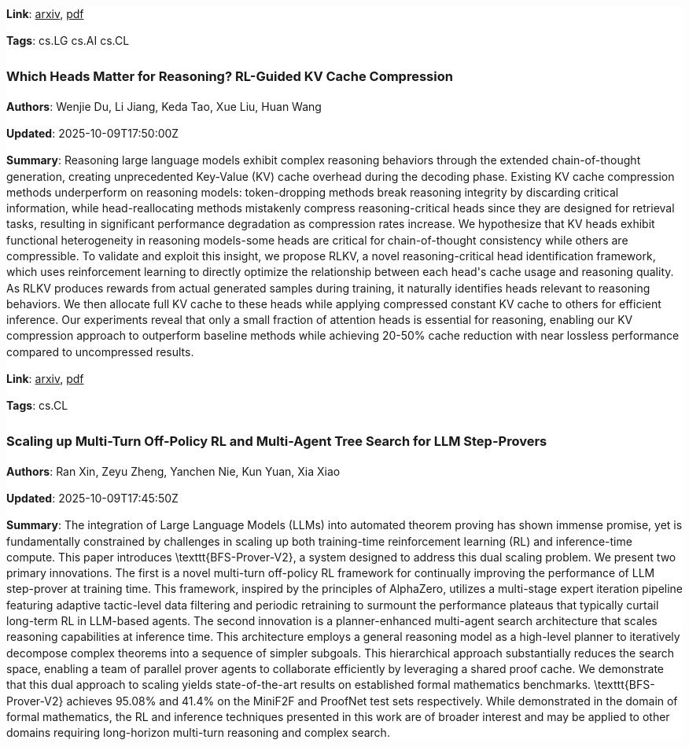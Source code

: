 **Link**: [arxiv](http://arxiv.org/abs/2510.08774v1),  [pdf](http://arxiv.org/pdf/2510.08774v1)

**Tags**: cs.LG cs.AI cs.CL 



### Which Heads Matter for Reasoning? RL-Guided KV Cache Compression
**Authors**: Wenjie Du, Li Jiang, Keda Tao, Xue Liu, Huan Wang

**Updated**: 2025-10-09T17:50:00Z

**Summary**: Reasoning large language models exhibit complex reasoning behaviors through the extended chain-of-thought generation, creating unprecedented Key-Value (KV) cache overhead during the decoding phase. Existing KV cache compression methods underperform on reasoning models: token-dropping methods break reasoning integrity by discarding critical information, while head-reallocating methods mistakenly compress reasoning-critical heads since they are designed for retrieval tasks, resulting in significant performance degradation as compression rates increase. We hypothesize that KV heads exhibit functional heterogeneity in reasoning models-some heads are critical for chain-of-thought consistency while others are compressible. To validate and exploit this insight, we propose RLKV, a novel reasoning-critical head identification framework, which uses reinforcement learning to directly optimize the relationship between each head's cache usage and reasoning quality. As RLKV produces rewards from actual generated samples during training, it naturally identifies heads relevant to reasoning behaviors. We then allocate full KV cache to these heads while applying compressed constant KV cache to others for efficient inference. Our experiments reveal that only a small fraction of attention heads is essential for reasoning, enabling our KV compression approach to outperform baseline methods while achieving 20-50% cache reduction with near lossless performance compared to uncompressed results.

**Link**: [arxiv](http://arxiv.org/abs/2510.08525v1),  [pdf](http://arxiv.org/pdf/2510.08525v1)

**Tags**: cs.CL 



### Scaling up Multi-Turn Off-Policy RL and Multi-Agent Tree Search for LLM   Step-Provers
**Authors**: Ran Xin, Zeyu Zheng, Yanchen Nie, Kun Yuan, Xia Xiao

**Updated**: 2025-10-09T17:45:50Z

**Summary**: The integration of Large Language Models (LLMs) into automated theorem proving has shown immense promise, yet is fundamentally constrained by challenges in scaling up both training-time reinforcement learning (RL) and inference-time compute. This paper introduces \texttt{BFS-Prover-V2}, a system designed to address this dual scaling problem. We present two primary innovations. The first is a novel multi-turn off-policy RL framework for continually improving the performance of LLM step-prover at training time. This framework, inspired by the principles of AlphaZero, utilizes a multi-stage expert iteration pipeline featuring adaptive tactic-level data filtering and periodic retraining to surmount the performance plateaus that typically curtail long-term RL in LLM-based agents. The second innovation is a planner-enhanced multi-agent search architecture that scales reasoning capabilities at inference time. This architecture employs a general reasoning model as a high-level planner to iteratively decompose complex theorems into a sequence of simpler subgoals. This hierarchical approach substantially reduces the search space, enabling a team of parallel prover agents to collaborate efficiently by leveraging a shared proof cache. We demonstrate that this dual approach to scaling yields state-of-the-art results on established formal mathematics benchmarks. \texttt{BFS-Prover-V2} achieves 95.08\% and 41.4\% on the MiniF2F and ProofNet test sets respectively. While demonstrated in the domain of formal mathematics, the RL and inference techniques presented in this work are of broader interest and may be applied to other domains requiring long-horizon multi-turn reasoning and complex search.
